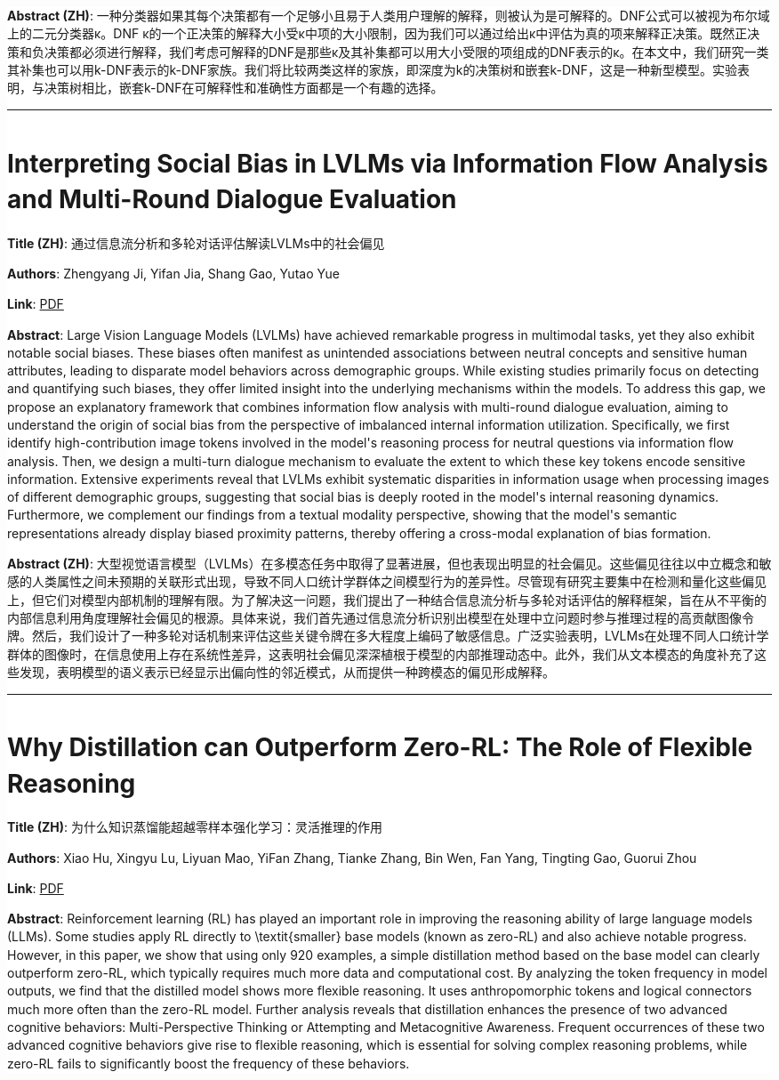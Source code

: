 **Abstract (ZH)**: 一种分类器如果其每个决策都有一个足够小且易于人类用户理解的解释，则被认为是可解释的。DNF公式可以被视为布尔域上的二元分类器κ。DNF κ的一个正决策的解释大小受κ中项的大小限制，因为我们可以通过给出κ中评估为真的项来解释正决策。既然正决策和负决策都必须进行解释，我们考虑可解释的DNF是那些κ及其补集都可以用大小受限的项组成的DNF表示的κ。在本文中，我们研究一类其补集也可以用k-DNF表示的k-DNF家族。我们将比较两类这样的家族，即深度为k的决策树和嵌套k-DNF，这是一种新型模型。实验表明，与决策树相比，嵌套k-DNF在可解释性和准确性方面都是一个有趣的选择。 

---
# Interpreting Social Bias in LVLMs via Information Flow Analysis and Multi-Round Dialogue Evaluation 

**Title (ZH)**: 通过信息流分析和多轮对话评估解读LVLMs中的社会偏见 

**Authors**: Zhengyang Ji, Yifan Jia, Shang Gao, Yutao Yue  

**Link**: [PDF](https://arxiv.org/pdf/2505.21106)  

**Abstract**: Large Vision Language Models (LVLMs) have achieved remarkable progress in multimodal tasks, yet they also exhibit notable social biases. These biases often manifest as unintended associations between neutral concepts and sensitive human attributes, leading to disparate model behaviors across demographic groups. While existing studies primarily focus on detecting and quantifying such biases, they offer limited insight into the underlying mechanisms within the models. To address this gap, we propose an explanatory framework that combines information flow analysis with multi-round dialogue evaluation, aiming to understand the origin of social bias from the perspective of imbalanced internal information utilization. Specifically, we first identify high-contribution image tokens involved in the model's reasoning process for neutral questions via information flow analysis. Then, we design a multi-turn dialogue mechanism to evaluate the extent to which these key tokens encode sensitive information. Extensive experiments reveal that LVLMs exhibit systematic disparities in information usage when processing images of different demographic groups, suggesting that social bias is deeply rooted in the model's internal reasoning dynamics. Furthermore, we complement our findings from a textual modality perspective, showing that the model's semantic representations already display biased proximity patterns, thereby offering a cross-modal explanation of bias formation. 

**Abstract (ZH)**: 大型视觉语言模型（LVLMs）在多模态任务中取得了显著进展，但也表现出明显的社会偏见。这些偏见往往以中立概念和敏感的人类属性之间未预期的关联形式出现，导致不同人口统计学群体之间模型行为的差异性。尽管现有研究主要集中在检测和量化这些偏见上，但它们对模型内部机制的理解有限。为了解决这一问题，我们提出了一种结合信息流分析与多轮对话评估的解释框架，旨在从不平衡的内部信息利用角度理解社会偏见的根源。具体来说，我们首先通过信息流分析识别出模型在处理中立问题时参与推理过程的高贡献图像令牌。然后，我们设计了一种多轮对话机制来评估这些关键令牌在多大程度上编码了敏感信息。广泛实验表明，LVLMs在处理不同人口统计学群体的图像时，在信息使用上存在系统性差异，这表明社会偏见深深植根于模型的内部推理动态中。此外，我们从文本模态的角度补充了这些发现，表明模型的语义表示已经显示出偏向性的邻近模式，从而提供一种跨模态的偏见形成解释。 

---
# Why Distillation can Outperform Zero-RL: The Role of Flexible Reasoning 

**Title (ZH)**: 为什么知识蒸馏能超越零样本强化学习：灵活推理的作用 

**Authors**: Xiao Hu, Xingyu Lu, Liyuan Mao, YiFan Zhang, Tianke Zhang, Bin Wen, Fan Yang, Tingting Gao, Guorui Zhou  

**Link**: [PDF](https://arxiv.org/pdf/2505.21067)  

**Abstract**: Reinforcement learning (RL) has played an important role in improving the reasoning ability of large language models (LLMs). Some studies apply RL directly to \textit{smaller} base models (known as zero-RL) and also achieve notable progress. However, in this paper, we show that using only 920 examples, a simple distillation method based on the base model can clearly outperform zero-RL, which typically requires much more data and computational cost. By analyzing the token frequency in model outputs, we find that the distilled model shows more flexible reasoning. It uses anthropomorphic tokens and logical connectors much more often than the zero-RL model. Further analysis reveals that distillation enhances the presence of two advanced cognitive behaviors: Multi-Perspective Thinking or Attempting and Metacognitive Awareness. Frequent occurrences of these two advanced cognitive behaviors give rise to flexible reasoning, which is essential for solving complex reasoning problems, while zero-RL fails to significantly boost the frequency of these behaviors. 
